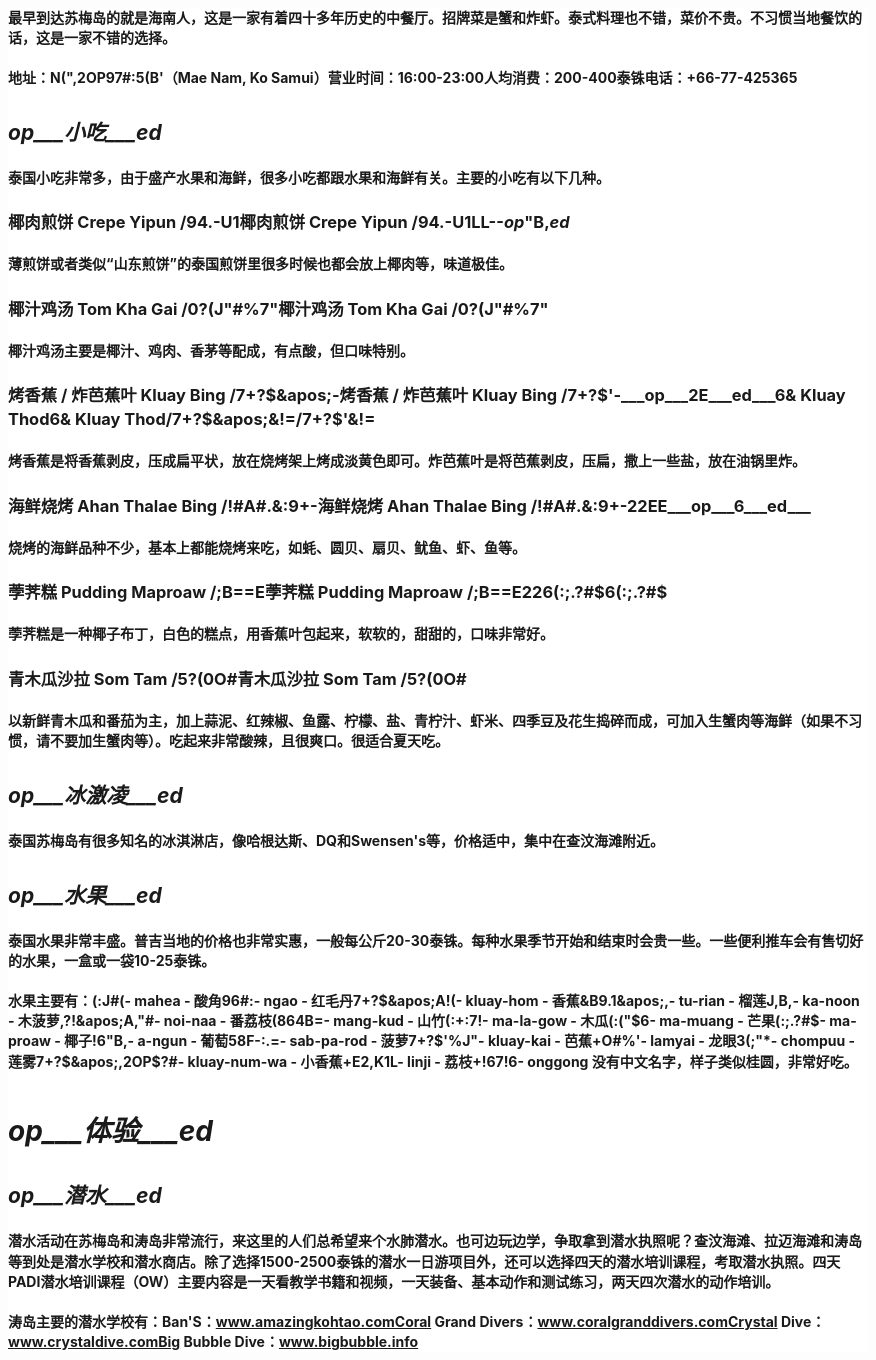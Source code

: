 #### 最早到达苏梅岛的就是海南人，这是一家有着四十多年历史的中餐厅。招牌菜是蟹和炸虾。泰式料理也不错，菜价不贵。不习惯当地餐饮的话，这是一家不错的选择。
#### 地址：N(",2OP97#:5(B&apos;（Mae Nam, Ko Samui）营业时间：16:00-23:00人均消费：200-400泰铢电话：+66-77-425365
## ___op___小吃___ed___
#### 泰国小吃非常多，由于盛产水果和海鲜，很多小吃都跟水果和海鲜有关。主要的小吃有以下几种。
### 椰肉煎饼 Crepe Yipun /94.-U1椰肉煎饼 Crepe Yipun /94.-U1LL--___op___"B,___ed___
#### 薄煎饼或者类似“山东煎饼”的泰国煎饼里很多时候也都会放上椰肉等，味道极佳。
### 椰汁鸡汤 Tom Kha Gai /0?(J"#%7"椰汁鸡汤 Tom Kha Gai /0?(J"#%7"
#### 椰汁鸡汤主要是椰汁、鸡肉、香茅等配成，有点酸，但口味特别。
### 烤香蕉 / 炸芭蕉叶 Kluay Bing /7+?$&apos;-烤香蕉 / 炸芭蕉叶 Kluay Bing /7+?$&apos;-___op___2E___ed___6& Kluay Thod6& Kluay Thod/7+?$&apos;&!=/7+?$&apos;&!=
#### 烤香蕉是将香蕉剥皮，压成扁平状，放在烧烤架上烤成淡黄色即可。炸芭蕉叶是将芭蕉剥皮，压扁，撒上一些盐，放在油锅里炸。
### 海鲜烧烤 Ahan Thalae Bing /!#A#.&:9+-海鲜烧烤 Ahan Thalae Bing /!#A#.&:9+-22EE___op___6___ed___
#### 烧烤的海鲜品种不少，基本上都能烧烤来吃，如蚝、圆贝、扇贝、鱿鱼、虾、鱼等。
### 荸荠糕 Pudding Maproaw /;B==E荸荠糕 Pudding Maproaw /;B==E226(:;.?#$6(:;.?#$
#### 荸荠糕是一种椰子布丁，白色的糕点，用香蕉叶包起来，软软的，甜甜的，口味非常好。
### 青木瓜沙拉 Som Tam /5?(0O#青木瓜沙拉 Som Tam /5?(0O#
#### 以新鲜青木瓜和番茄为主，加上蒜泥、红辣椒、鱼露、柠檬、盐、青柠汁、虾米、四季豆及花生捣碎而成，可加入生蟹肉等海鲜（如果不习惯，请不要加生蟹肉等）。吃起来非常酸辣，且很爽口。很适合夏天吃。
## ___op___冰激凌___ed___
#### 泰国苏梅岛有很多知名的冰淇淋店，像哈根达斯、DQ和Swensen&apos;s等，价格适中，集中在查汶海滩附近。
## ___op___水果___ed___
#### 泰国水果非常丰盛。普吉当地的价格也非常实惠，一般每公斤20-30泰铢。每种水果季节开始和结束时会贵一些。一些便利推车会有售切好的水果，一盒或一袋10-25泰铢。
#### 水果主要有：(:J#(- mahea - 酸角96#:- ngao - 红毛丹7+?$&apos;A!(- kluay-hom - 香蕉&B9.1&apos;,- tu-rian - 榴莲J,B,- ka-noon - 木菠萝,?!&apos;A,"#- noi-naa - 番荔枝(864B=- mang-kud - 山竹(:+:7!- ma-la-gow - 木瓜(:("$6- ma-muang - 芒果(:;.?#$- ma-proaw - 椰子!6"B,- a-ngun - 葡萄58F-:.=- sab-pa-rod - 菠萝7+?$&apos;%J"- kluay-kai - 芭蕉+O#%&apos;- lamyai - 龙眼3(;"*- chompuu - 莲雾7+?$&apos;,2OP$?#- kluay-num-wa - 小香蕉+E2,K1L- linji - 荔枝+!67!6- onggong 没有中文名字，样子类似桂圆，非常好吃。
# ___op___体验___ed___
## ___op___潜水___ed___
#### 潜水活动在苏梅岛和涛岛非常流行，来这里的人们总希望来个水肺潜水。也可边玩边学，争取拿到潜水执照呢？查汶海滩、拉迈海滩和涛岛等到处是潜水学校和潜水商店。除了选择1500-2500泰铢的潜水一日游项目外，还可以选择四天的潜水培训课程，考取潜水执照。四天PADI潜水培训课程（OW）主要内容是一天看教学书籍和视频，一天装备、基本动作和测试练习，两天四次潜水的动作培训。
#### 涛岛主要的潜水学校有：Ban&apos;S：www.amazingkohtao.comCoral Grand Divers：www.coralgranddivers.comCrystal Dive：www.crystaldive.comBig Bubble Dive：www.bigbubble.info